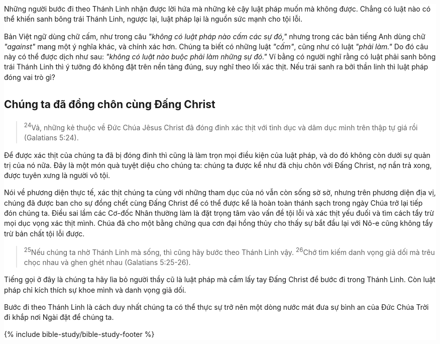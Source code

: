 Những người bước đi theo Thánh Linh nhận được lời hứa mà những kẻ cậy luật pháp muốn mà không được. Chẳng có luật nào có thể khiến sanh bông trái Thánh Linh, ngược lại, luật pháp lại là nguồn sức mạnh cho tội lỗi.

Bản Việt ngữ dùng chữ cấm, như trong câu <span style="font-style: italic;">"không có luật pháp nào cấm các sự đó,"</span> nhưng trong các bản tiếng Anh dùng chữ <span style="font-style: italic;">"against"</span> mang một ý nghĩa khác, và chính xác hơn. Chúng ta biết có những luật <span style="font-style: italic;">"cấm"</span>, cũng như có luật <span style="font-style: italic;">"phải làm."</span> Do đó câu này có thể được dịch như sau: <span style="font-style: italic;">"không có luật nào buộc phải làm những sự đó."</span> Ví bằng có người nghĩ rằng có luật phải sanh bông trái Thánh Linh thì ý tưởng đó không đặt trên nền tảng đúng, suy nghĩ theo lối xác thịt. Nếu trái sanh ra bởi thần linh thì luật pháp đóng vai trò gì?

## Chúng ta đã đồng chôn cùng Đấng Christ

> <sup>24</sup>Vả, những kẻ thuộc về Đức Chúa Jêsus Christ đã đóng đinh xác thịt với tình dục và dâm dục mình trên thập tự giá rồi (Galatians 5:24).

Để được xác thịt của chúng ta đã bị đóng đinh thì cũng là làm trọn mọi điều kiện của luật pháp, và do đó không còn dưới sự quản trị của nó nữa. Đây là một món quà tuyệt diệu cho chúng ta: chúng ta được kể như đã chịu chôn với Đấng Christ, nợ nần trả xong, được tuyên xưng là người vô tội.

Nói về phương diện thực tế, xác thịt chúng ta cùng với những tham dục của nó vẫn còn sống sờ sờ, nhưng trên phương diện địa vị, chúng đã được ban cho sự đồng chết cùng Đấng Christ để có thể được kể là hoàn toàn thánh sạch trong ngày Chúa trở lại tiếp đón chúng ta. Điều sai lầm các Cơ-đốc Nhân thường làm là đặt trọng tâm vào vấn đề tội lỗi và xác thịt yếu đuối và tìm cách tẩy trừ mọi dục vọng xác thịt mình. Chúa đã cho một bằng chứng qua cơn đại hồng thủy cho thấy sự bắt đầu lại với Nô-e cũng không tẩy trừ bản chất tội lỗi được.

> <sup>25</sup>Nếu chúng ta nhờ Thánh Linh mà sống, thì cũng hãy bước theo Thánh Linh vậy. <sup>26</sup>Chớ tìm kiếm danh vọng giả dối mà trêu chọc nhau và ghen ghét nhau (Galatians 5:25-26).

Tiếng gọi ở đây là chúng ta hãy lìa bỏ người thầy cũ là luật pháp mà cầm lấy tay Đấng Christ để bước đi trong Thánh Linh. Còn luật pháp chỉ kích thích sự khoe mình và danh vọng giả dối.

Bước đi theo Thánh Linh là cách duy nhất chúng ta có thể thực sự trở nên một dòng nước mát đưa sự bình an của Đức Chúa Trời đi khắp nơi Ngài đặt để chúng ta.

{% include bible-study/bible-study-footer %}

